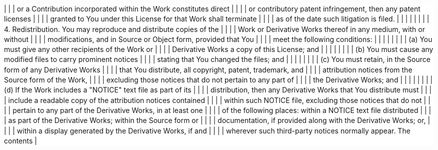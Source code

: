 |                    |             |       or a Contribution incorporated within the Work constitutes direct                                                                        |
|                    |             |       or contributory patent infringement, then any patent licenses                                                                            |
|                    |             |       granted to You under this License for that Work shall terminate                                                                          |
|                    |             |       as of the date such litigation is filed.                                                                                                 |
|                    |             |                                                                                                                                                |
|                    |             |    4. Redistribution. You may reproduce and distribute copies of the                                                                           |
|                    |             |       Work or Derivative Works thereof in any medium, with or without                                                                          |
|                    |             |       modifications, and in Source or Object form, provided that You                                                                           |
|                    |             |       meet the following conditions:                                                                                                           |
|                    |             |                                                                                                                                                |
|                    |             |       (a) You must give any other recipients of the Work or                                                                                    |
|                    |             |           Derivative Works a copy of this License; and                                                                                         |
|                    |             |                                                                                                                                                |
|                    |             |       (b) You must cause any modified files to carry prominent notices                                                                         |
|                    |             |           stating that You changed the files; and                                                                                              |
|                    |             |                                                                                                                                                |
|                    |             |       (c) You must retain, in the Source form of any Derivative Works                                                                          |
|                    |             |           that You distribute, all copyright, patent, trademark, and                                                                           |
|                    |             |           attribution notices from the Source form of the Work,                                                                                |
|                    |             |           excluding those notices that do not pertain to any part of                                                                           |
|                    |             |           the Derivative Works; and                                                                                                            |
|                    |             |                                                                                                                                                |
|                    |             |       (d) If the Work includes a "NOTICE" text file as part of its                                                                             |
|                    |             |           distribution, then any Derivative Works that You distribute must                                                                     |
|                    |             |           include a readable copy of the attribution notices contained                                                                         |
|                    |             |           within such NOTICE file, excluding those notices that do not                                                                         |
|                    |             |           pertain to any part of the Derivative Works, in at least one                                                                         |
|                    |             |           of the following places: within a NOTICE text file distributed                                                                       |
|                    |             |           as part of the Derivative Works; within the Source form or                                                                           |
|                    |             |           documentation, if provided along with the Derivative Works; or,                                                                      |
|                    |             |           within a display generated by the Derivative Works, if and                                                                           |
|                    |             |           wherever such third-party notices normally appear. The contents                                                                      |